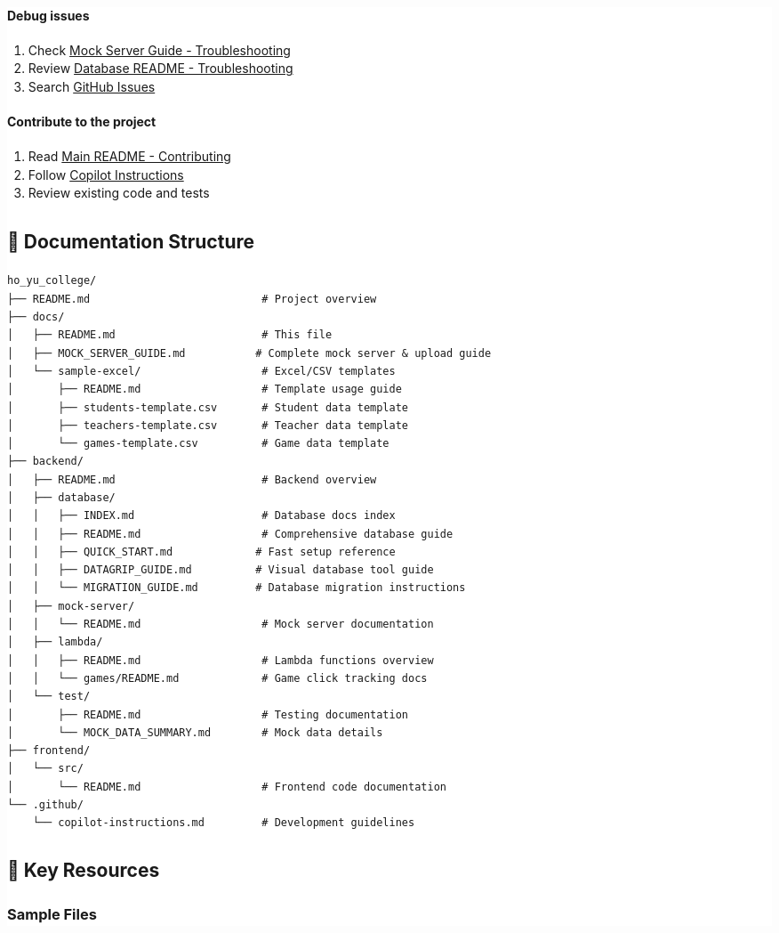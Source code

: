 #### Debug issues
1. Check [Mock Server Guide - Troubleshooting](MOCK_SERVER_GUIDE.md#troubleshooting)
2. Review [Database README - Troubleshooting](../backend/database/README.md#troubleshooting)
3. Search [GitHub Issues](https://github.com/Iscahlau/ho_yu_college/issues)

#### Contribute to the project
1. Read [Main README - Contributing](../README.md#contributing)
2. Follow [Copilot Instructions](../.github/copilot-instructions.md)
3. Review existing code and tests

## 📖 Documentation Structure

```
ho_yu_college/
├── README.md                           # Project overview
├── docs/
│   ├── README.md                       # This file
│   ├── MOCK_SERVER_GUIDE.md           # Complete mock server & upload guide
│   └── sample-excel/                   # Excel/CSV templates
│       ├── README.md                   # Template usage guide
│       ├── students-template.csv       # Student data template
│       ├── teachers-template.csv       # Teacher data template
│       └── games-template.csv          # Game data template
├── backend/
│   ├── README.md                       # Backend overview
│   ├── database/
│   │   ├── INDEX.md                    # Database docs index
│   │   ├── README.md                   # Comprehensive database guide
│   │   ├── QUICK_START.md             # Fast setup reference
│   │   ├── DATAGRIP_GUIDE.md          # Visual database tool guide
│   │   └── MIGRATION_GUIDE.md         # Database migration instructions
│   ├── mock-server/
│   │   └── README.md                   # Mock server documentation
│   ├── lambda/
│   │   ├── README.md                   # Lambda functions overview
│   │   └── games/README.md             # Game click tracking docs
│   └── test/
│       ├── README.md                   # Testing documentation
│       └── MOCK_DATA_SUMMARY.md        # Mock data details
├── frontend/
│   └── src/
│       └── README.md                   # Frontend code documentation
└── .github/
    └── copilot-instructions.md         # Development guidelines
```

## 🔑 Key Resources

### Sample Files
